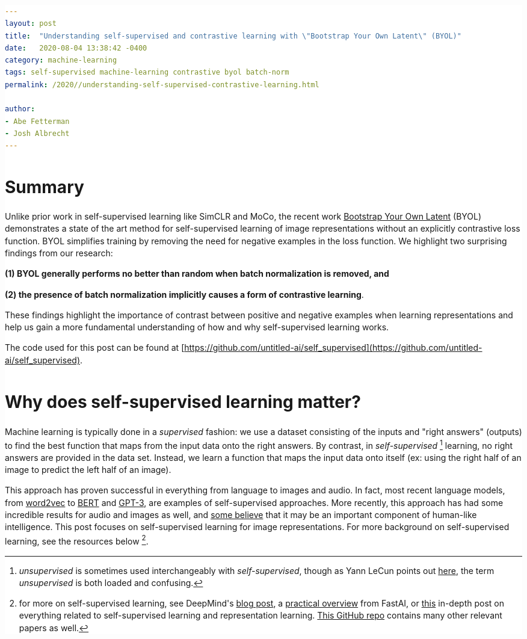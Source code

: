 ```yaml
---
layout: post
title:  "Understanding self-supervised and contrastive learning with \"Bootstrap Your Own Latent\" (BYOL)"
date:   2020-08-04 13:38:42 -0400
category: machine-learning
tags: self-supervised machine-learning contrastive byol batch-norm
permalink: /2020//understanding-self-supervised-contrastive-learning.html

author: 
- Abe Fetterman 
- Josh Albrecht
---
```


# Summary

Unlike prior work in self-supervised learning like SimCLR and MoCo, the recent work [Bootstrap Your Own Latent](http://arxiv.org/abs/2006.07733) (BYOL) demonstrates a state of the art method for self-supervised learning of image representations without an explicitly contrastive loss function. BYOL simplifies training by removing the need for negative examples in the loss function. We highlight two surprising findings from our research: 


**(1) BYOL generally performs no better than random when batch normalization is removed, and** 

**(2) the presence of batch normalization implicitly causes a form of contrastive learning**. 

These findings highlight the importance of contrast between positive and negative examples when learning representations and help us gain a more fundamental understanding of how and why self-supervised learning works.

The code used for this post can be found at [https://github.com/untitled-ai/self_supervised](https://github.com/untitled-ai/self_supervised).

# Why does self-supervised learning matter?

Machine learning is typically done in a *supervised* fashion: we use a dataset consisting of the inputs and "right answers" (outputs) to find the best function that maps from the input data onto the right answers. By contrast, in *self-supervised* [^1]  learning, no right answers are provided in the data set. Instead, we learn a function that maps the input data onto itself (ex: using the right half of an image to predict the left half of an image).

This approach has proven successful in everything from language to images and audio. In fact, most recent language models, from [word2vec](http://jalammar.github.io/illustrated-word2vec/) to [BERT](http://jalammar.github.io/illustrated-bert/) and [GPT-3](https://arxiv.org/abs/2005.14165), are examples of self-supervised approaches. More recently, this approach has had some incredible results for audio and images as well, and [some believe](https://cacm.acm.org/news/244720-yann-lecun-yoshua-bengio-self-supervised-learning-is-key-to-human-level-intelligence/fulltext) that it may be an important component of human-like intelligence. This post focuses on self-supervised learning for image representations. For more background on self-supervised learning, see the resources below [^2].


[^1]: *unsupervised* is sometimes used interchangeably with *self-supervised*, though as Yann LeCun points out [here](https://www.facebook.com/722677142/posts/10155934004262143/), the term *unsupervised* is both loaded and confusing.
[^2]: for more on self-supervised learning, see DeepMind's [blog post](https://deepmind.com/blog/article/unsupervised-learning), a [practical overview](https://www.fast.ai/2020/01/13/self_supervised/) from FastAI, or [this](https://lilianweng.github.io/lil-log/2019/11/10/self-supervised-learning.html) in-depth post on everything related to self-supervised learning and representation learning. [This GitHub repo](https://github.com/HobbitLong/PyContrast/blob/master/AWESOME_CONTRASTIVE_LEARNING.md) contains many other relevant papers as well.
[^4]: The original BYOL implementation uses the LARS optimizer for 1000 epochs, with a batch size of 4096 and a warmup period of 10 epochs. We are currently running experiments to determine whether the optimizer plays a role in the performance change we notice here.
[^3]: *collapsed representations* is used with the same meaning in the BYOL paper (section 3). Other practitioners may identify the phenomenon as *mode collapse*. 
[^layer-norm]: because the only difference between using layer normalization and batch normalization is that the later is normalized across the other examples in the same minibatch, while the former is independent of other examples.